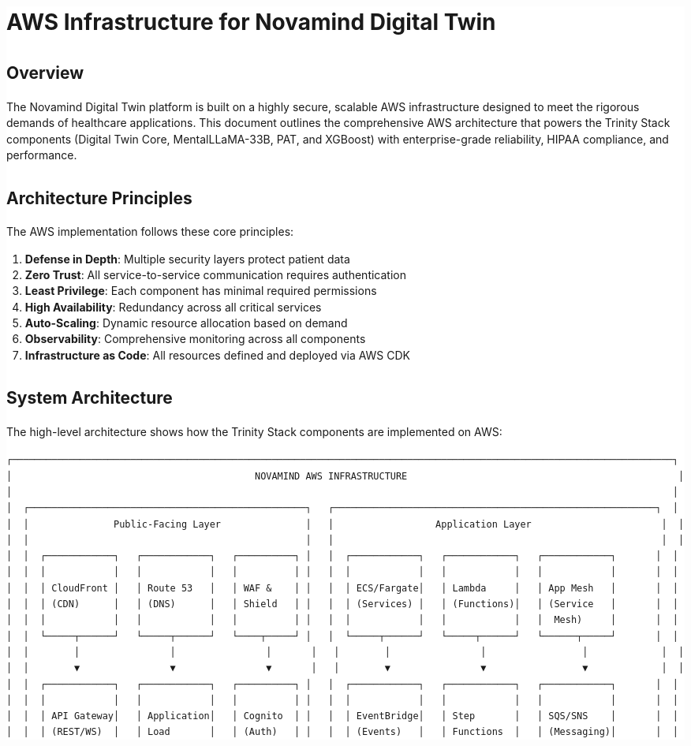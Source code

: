 # AWS Infrastructure for Novamind Digital Twin

## Overview

The Novamind Digital Twin platform is built on a highly secure, scalable AWS infrastructure designed to meet the rigorous demands of healthcare applications. This document outlines the comprehensive AWS architecture that powers the Trinity Stack components (Digital Twin Core, MentalLLaMA-33B, PAT, and XGBoost) with enterprise-grade reliability, HIPAA compliance, and performance.

## Architecture Principles

The AWS implementation follows these core principles:

1. **Defense in Depth**: Multiple security layers protect patient data
2. **Zero Trust**: All service-to-service communication requires authentication
3. **Least Privilege**: Each component has minimal required permissions
4. **High Availability**: Redundancy across all critical services
5. **Auto-Scaling**: Dynamic resource allocation based on demand
6. **Observability**: Comprehensive monitoring across all components
7. **Infrastructure as Code**: All resources defined and deployed via AWS CDK

## System Architecture

The high-level architecture shows how the Trinity Stack components are implemented on AWS:

```
┌─────────────────────────────────────────────────────────────────────────────────────────────────────────────────────┐
│                                           NOVAMIND AWS INFRASTRUCTURE                                                │
│                                                                                                                     │
│  ┌─────────────────────────────────────────────────┐   ┌─────────────────────────────────────────────────────────┐  │
│  │               Public-Facing Layer               │   │                  Application Layer                       │  │
│  │                                                 │   │                                                          │  │
│  │  ┌────────────┐   ┌────────────┐   ┌──────────┐ │   │  ┌────────────┐   ┌────────────┐   ┌────────────┐       │  │
│  │  │            │   │            │   │          │ │   │  │            │   │            │   │            │       │  │
│  │  │ CloudFront │   │ Route 53   │   │ WAF &    │ │   │  │ ECS/Fargate│   │ Lambda     │   │ App Mesh   │       │  │
│  │  │ (CDN)      │   │ (DNS)      │   │ Shield   │ │   │  │ (Services) │   │ (Functions)│   │ (Service   │       │  │
│  │  │            │   │            │   │          │ │   │  │            │   │            │   │  Mesh)     │       │  │
│  │  └─────┬──────┘   └─────┬──────┘   └────┬─────┘ │   │  └─────┬──────┘   └─────┬──────┘   └──────┬─────┘       │  │
│  │        │                │                │       │   │        │                │                 │             │  │
│  │        ▼                ▼                ▼       │   │        ▼                ▼                 ▼             │  │
│  │  ┌────────────┐   ┌────────────┐   ┌──────────┐ │   │  ┌────────────┐   ┌────────────┐   ┌────────────┐       │  │
│  │  │            │   │            │   │          │ │   │  │            │   │            │   │            │       │  │
│  │  │ API Gateway│   │ Application│   │ Cognito  │ │   │  │ EventBridge│   │ Step       │   │ SQS/SNS    │       │  │
│  │  │ (REST/WS)  │   │ Load       │   │ (Auth)   │ │   │  │ (Events)   │   │ Functions  │   │ (Messaging)│       │  │
```
